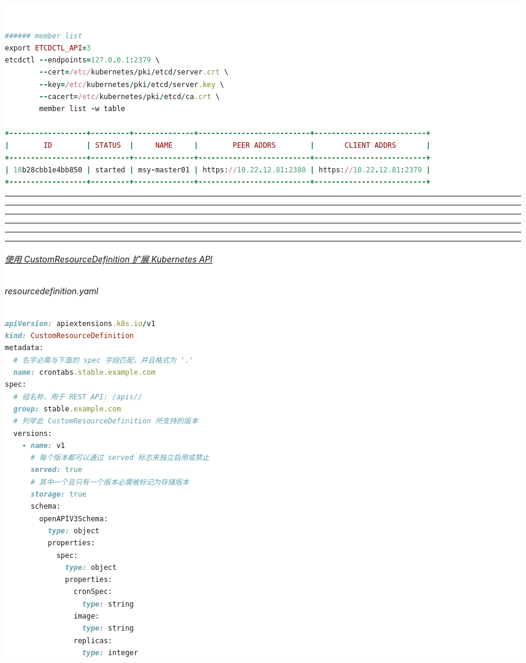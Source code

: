 ```ruby


###### member list
export ETCDCTL_API=3
etcdctl --endpoints=127.0.0.1:2379 \
        --cert=/etc/kubernetes/pki/etcd/server.crt \
        --key=/etc/kubernetes/pki/etcd/server.key \
        --cacert=/etc/kubernetes/pki/etcd/ca.crt \
        member list -w table

+------------------+---------+--------------+--------------------------+--------------------------+
|        ID        | STATUS  |     NAME     |        PEER ADDRS        |       CLIENT ADDRS       |
+------------------+---------+--------------+--------------------------+--------------------------+
| 18b28cbb1e4bb850 | started | msy-master01 | https://10.22.12.81:2380 | https://10.22.12.81:2379 |
+------------------+---------+--------------+--------------------------+--------------------------+


```

- - - - - -

- - - - - -

- - - - - -

- - - - - -

- - - - - -

- - - - - -

###### [使用 CustomResourceDefinition 扩展 Kubernetes API](https://kubernetes.io/zh/docs/tasks/extend-kubernetes/custom-resources/custom-resource-definitions/ "使用 CustomResourceDefinition 扩展 Kubernetes API")

###### resourcedefinition.yaml

```ruby
apiVersion: apiextensions.k8s.io/v1
kind: CustomResourceDefinition
metadata:
  # 名字必需与下面的 spec 字段匹配，并且格式为 '.'
  name: crontabs.stable.example.com
spec:
  # 组名称，用于 REST API: /apis//
  group: stable.example.com
  # 列举此 CustomResourceDefinition 所支持的版本
  versions:
    - name: v1
      # 每个版本都可以通过 served 标志来独立启用或禁止
      served: true
      # 其中一个且只有一个版本必需被标记为存储版本
      storage: true
      schema:
        openAPIV3Schema:
          type: object
          properties:
            spec:
              type: object
              properties:
                cronSpec:
                  type: string
                image:
                  type: string
                replicas:
                  type: integer
```